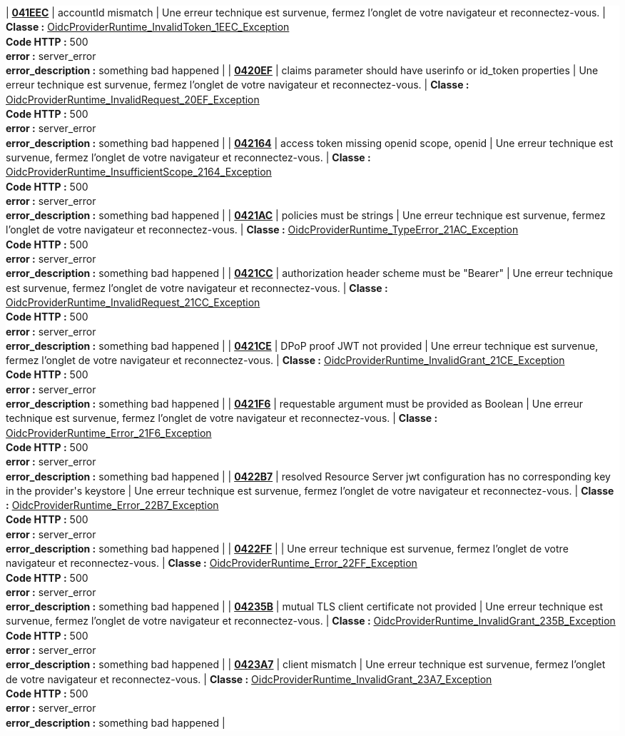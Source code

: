| [<b>041EEC</b>](../libs/oidc-provider/src/exceptions/runtime/oidc-provider-runtime-InvalidToken-1EEC.exception.ts) | accountId mismatch | Une erreur technique est survenue, fermez l’onglet de votre navigateur et reconnectez-vous. | <b>Classe :</b> [OidcProviderRuntime_InvalidToken_1EEC_Exception](../libs/oidc-provider/src/exceptions/runtime/oidc-provider-runtime-InvalidToken-1EEC.exception.ts) <br /><b>Code HTTP :</b> 500 <br /><b>error :</b> server_error <br /> <b>error_description :</b> something bad happened |
| [<b>0420EF</b>](../libs/oidc-provider/src/exceptions/runtime/oidc-provider-runtime-InvalidRequest-20EF.exception.ts) | claims parameter should have userinfo or id_token properties | Une erreur technique est survenue, fermez l’onglet de votre navigateur et reconnectez-vous. | <b>Classe :</b> [OidcProviderRuntime_InvalidRequest_20EF_Exception](../libs/oidc-provider/src/exceptions/runtime/oidc-provider-runtime-InvalidRequest-20EF.exception.ts) <br /><b>Code HTTP :</b> 500 <br /><b>error :</b> server_error <br /> <b>error_description :</b> something bad happened |
| [<b>042164</b>](../libs/oidc-provider/src/exceptions/runtime/oidc-provider-runtime-InsufficientScope-2164.exception.ts) | access token missing openid scope, openid | Une erreur technique est survenue, fermez l’onglet de votre navigateur et reconnectez-vous. | <b>Classe :</b> [OidcProviderRuntime_InsufficientScope_2164_Exception](../libs/oidc-provider/src/exceptions/runtime/oidc-provider-runtime-InsufficientScope-2164.exception.ts) <br /><b>Code HTTP :</b> 500 <br /><b>error :</b> server_error <br /> <b>error_description :</b> something bad happened |
| [<b>0421AC</b>](../libs/oidc-provider/src/exceptions/runtime/oidc-provider-runtime-TypeError-21AC.exception.ts) | policies must be strings | Une erreur technique est survenue, fermez l’onglet de votre navigateur et reconnectez-vous. | <b>Classe :</b> [OidcProviderRuntime_TypeError_21AC_Exception](../libs/oidc-provider/src/exceptions/runtime/oidc-provider-runtime-TypeError-21AC.exception.ts) <br /><b>Code HTTP :</b> 500 <br /><b>error :</b> server_error <br /> <b>error_description :</b> something bad happened |
| [<b>0421CC</b>](../libs/oidc-provider/src/exceptions/runtime/oidc-provider-runtime-InvalidRequest-21CC.exception.ts) | authorization header scheme must be &#34;Bearer&#34; | Une erreur technique est survenue, fermez l’onglet de votre navigateur et reconnectez-vous. | <b>Classe :</b> [OidcProviderRuntime_InvalidRequest_21CC_Exception](../libs/oidc-provider/src/exceptions/runtime/oidc-provider-runtime-InvalidRequest-21CC.exception.ts) <br /><b>Code HTTP :</b> 500 <br /><b>error :</b> server_error <br /> <b>error_description :</b> something bad happened |
| [<b>0421CE</b>](../libs/oidc-provider/src/exceptions/runtime/oidc-provider-runtime-InvalidGrant-21CE.exception.ts) | DPoP proof JWT not provided | Une erreur technique est survenue, fermez l’onglet de votre navigateur et reconnectez-vous. | <b>Classe :</b> [OidcProviderRuntime_InvalidGrant_21CE_Exception](../libs/oidc-provider/src/exceptions/runtime/oidc-provider-runtime-InvalidGrant-21CE.exception.ts) <br /><b>Code HTTP :</b> 500 <br /><b>error :</b> server_error <br /> <b>error_description :</b> something bad happened |
| [<b>0421F6</b>](../libs/oidc-provider/src/exceptions/runtime/oidc-provider-runtime-Error-21F6.exception.ts) | requestable argument must be provided as Boolean | Une erreur technique est survenue, fermez l’onglet de votre navigateur et reconnectez-vous. | <b>Classe :</b> [OidcProviderRuntime_Error_21F6_Exception](../libs/oidc-provider/src/exceptions/runtime/oidc-provider-runtime-Error-21F6.exception.ts) <br /><b>Code HTTP :</b> 500 <br /><b>error :</b> server_error <br /> <b>error_description :</b> something bad happened |
| [<b>0422B7</b>](../libs/oidc-provider/src/exceptions/runtime/oidc-provider-runtime-Error-22B7.exception.ts) | resolved Resource Server jwt configuration has no corresponding key in the provider&#39;s keystore | Une erreur technique est survenue, fermez l’onglet de votre navigateur et reconnectez-vous. | <b>Classe :</b> [OidcProviderRuntime_Error_22B7_Exception](../libs/oidc-provider/src/exceptions/runtime/oidc-provider-runtime-Error-22B7.exception.ts) <br /><b>Code HTTP :</b> 500 <br /><b>error :</b> server_error <br /> <b>error_description :</b> something bad happened |
| [<b>0422FF</b>](../libs/oidc-provider/src/exceptions/runtime/oidc-provider-runtime-Error-22FF.exception.ts) |  | Une erreur technique est survenue, fermez l’onglet de votre navigateur et reconnectez-vous. | <b>Classe :</b> [OidcProviderRuntime_Error_22FF_Exception](../libs/oidc-provider/src/exceptions/runtime/oidc-provider-runtime-Error-22FF.exception.ts) <br /><b>Code HTTP :</b> 500 <br /><b>error :</b> server_error <br /> <b>error_description :</b> something bad happened |
| [<b>04235B</b>](../libs/oidc-provider/src/exceptions/runtime/oidc-provider-runtime-InvalidGrant-235B.exception.ts) | mutual TLS client certificate not provided | Une erreur technique est survenue, fermez l’onglet de votre navigateur et reconnectez-vous. | <b>Classe :</b> [OidcProviderRuntime_InvalidGrant_235B_Exception](../libs/oidc-provider/src/exceptions/runtime/oidc-provider-runtime-InvalidGrant-235B.exception.ts) <br /><b>Code HTTP :</b> 500 <br /><b>error :</b> server_error <br /> <b>error_description :</b> something bad happened |
| [<b>0423A7</b>](../libs/oidc-provider/src/exceptions/runtime/oidc-provider-runtime-InvalidGrant-23A7.exception.ts) | client mismatch | Une erreur technique est survenue, fermez l’onglet de votre navigateur et reconnectez-vous. | <b>Classe :</b> [OidcProviderRuntime_InvalidGrant_23A7_Exception](../libs/oidc-provider/src/exceptions/runtime/oidc-provider-runtime-InvalidGrant-23A7.exception.ts) <br /><b>Code HTTP :</b> 500 <br /><b>error :</b> server_error <br /> <b>error_description :</b> something bad happened |